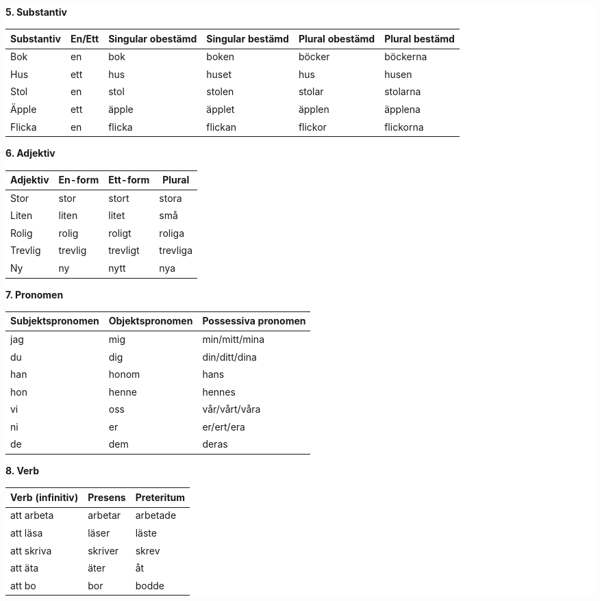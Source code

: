**5. Substantiv**

| Substantiv | En/Ett | Singular obestämd | Singular bestämd | Plural obestämd | Plural bestämd |
|------------|--------|-------------------|-----------------|-----------------|----------------|
| Bok        | en     | bok               | boken           | böcker          | böckerna       |
| Hus        | ett    | hus               | huset           | hus             | husen          |
| Stol       | en     | stol              | stolen          | stolar          | stolarna       |
| Äpple      | ett    | äpple             | äpplet          | äpplen          | äpplena        |
| Flicka     | en     | flicka            | flickan         | flickor         | flickorna      |

**6. Adjektiv**

| Adjektiv  | En-form | Ett-form | Plural |
|-----------|---------|----------|--------|
| Stor      | stor    | stort    | stora  |
| Liten     | liten   | litet    | små    |
| Rolig     | rolig   | roligt   | roliga |
| Trevlig   | trevlig | trevligt | trevliga |
| Ny        | ny      | nytt     | nya    |

**7. Pronomen**

| Subjektspronomen | Objektspronomen | Possessiva pronomen |
|------------------|-----------------|---------------------|
| jag              | mig             | min/mitt/mina       |
| du               | dig             | din/ditt/dina       |
| han              | honom           | hans                |
| hon              | henne           | hennes              |
| vi               | oss             | vår/vårt/våra       |
| ni               | er              | er/ert/era          |
| de               | dem             | deras               |

**8. Verb**

| Verb (infinitiv) | Presens | Preteritum |
|------------------|---------|------------|
| att arbeta       | arbetar | arbetade   |
| att läsa         | läser   | läste      |
| att skriva       | skriver | skrev      |
| att äta          | äter    | åt         |
| att bo           | bor     | bodde      |
